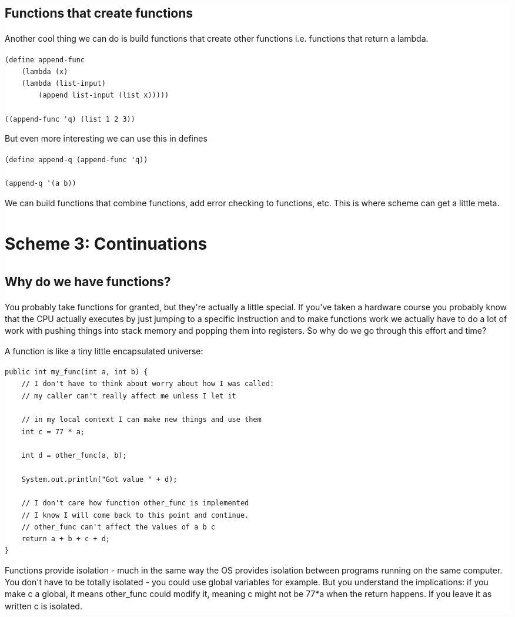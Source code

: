         
    
## Functions that create functions

Another cool thing we can do is build functions that create other
functions i.e. functions that return a lambda.

    (define append-func 
        (lambda (x)
        (lambda (list-input)
            (append list-input (list x)))))
        
    ((append-func 'q) (list 1 2 3))

But even more interesting we can use this in defines

    (define append-q (append-func 'q))

    (append-q '(a b))

We can build functions that combine functions, add error checking to
functions, etc.  This is where scheme can get a little meta.

# Scheme 3: Continuations

## Why do we have functions?

You probably take functions for granted, but they're actually a little
special.  If you've taken a hardware course you probably know that the
CPU actually executes by just jumping to a specific instruction and to
make functions work we actually have to do a lot of work with pushing
things into stack memory and popping them into registers.  So why do
we go through this effort and time?

A function is like a tiny little encapsulated universe:

    public int my_func(int a, int b) {
        // I don't have to think about worry about how I was called:
        // my caller can't really affect me unless I let it
        
        // in my local context I can make new things and use them
        int c = 77 * a;
        
        int d = other_func(a, b);
        
        System.out.println("Got value " + d);
        
        // I don't care how function other_func is implemented
        // I know I will come back to this point and continue.
        // other_func can't affect the values of a b c
        return a + b + c + d;
    }

Functions provide isolation - much in the same way the OS provides
isolation between programs running on the same computer.  You don't
have to be totally isolated - you could use global variables for
example.  But you understand the implications: if you make c a global,
it means other\_func could modify it, meaning c might not be 77*a when
the return happens.  If you leave it as written c is isolated.
